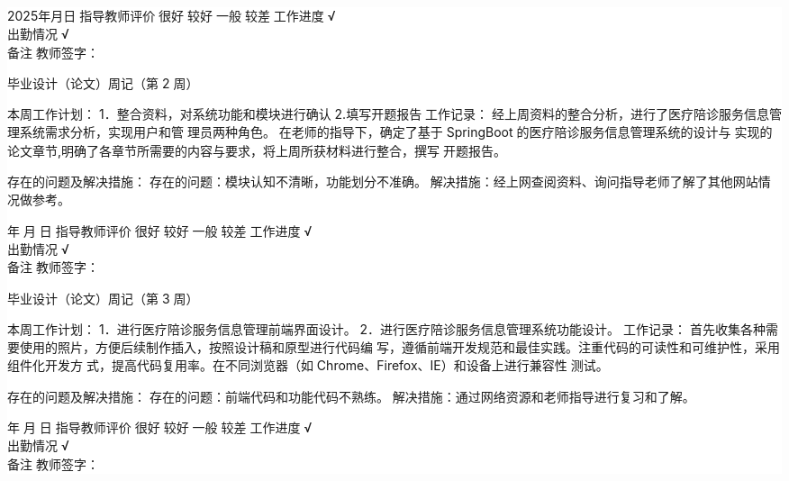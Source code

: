 
2025年月日
指导教师评价
	很好	较好	一般	较差
工作进度		√		
出勤情况	√			
备注
教师签字：

毕业设计（论文）周记（第  2  周）

本周工作计划：
1．整合资料，对系统功能和模块进行确认
2.填写开题报告
工作记录：
   经上周资料的整合分析，进行了医疗陪诊服务信息管理系统需求分析，实现用户和管
理员两种角色。
在老师的指导下，确定了基于 SpringBoot 的医疗陪诊服务信息管理系统的设计与
 实现的论文章节,明确了各章节所需要的内容与要求，将上周所获材料进行整合，撰写
开题报告。

存在的问题及解决措施：
存在的问题：模块认知不清晰，功能划分不准确。
解决措施：经上网查阅资料、询问指导老师了解了其他网站情况做参考。


年 月 日
指导教师评价
	很好	较好	一般	较差
工作进度		√		
出勤情况	√			
备注
教师签字：

毕业设计（论文）周记（第  3  周）

本周工作计划：
1．进行医疗陪诊服务信息管理前端界面设计。
2．进行医疗陪诊服务信息管理系统功能设计。
工作记录：
   首先收集各种需要使用的照片，方便后续制作插入，按照设计稿和原型进行代码编
写，遵循前端开发规范和最佳实践。注重代码的可读性和可维护性，采用组件化开发方
式，提高代码复用率。在不同浏览器（如 Chrome、Firefox、IE）和设备上进行兼容性
测试。


存在的问题及解决措施：
存在的问题：前端代码和功能代码不熟练。
解决措施：通过网络资源和老师指导进行复习和了解。


年 月 日
指导教师评价
	很好	较好	一般	较差
工作进度		√		
出勤情况	√			
备注
教师签字：
